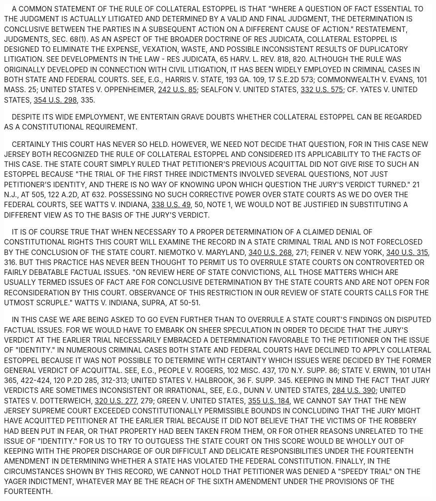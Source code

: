     A COMMON STATEMENT OF THE RULE OF COLLATERAL ESTOPPEL IS THAT "WHERE A QUESTION OF FACT ESSENTIAL TO THE JUDGMENT IS ACTUALLY LITIGATED AND DETERMINED BY A VALID AND FINAL JUDGMENT, THE DETERMINATION IS CONCLUSIVE BETWEEN THE PARTIES IN A SUBSEQUENT ACTION ON A DIFFERENT CAUSE OF ACTION."  RESTATEMENT, JUDGMENTS, SEC. 68(1).  AS AN ASPECT OF THE BROADER DOCTRINE OF RES JUDICATA, COLLATERAL ESTOPPEL IS DESIGNED TO ELIMINATE THE EXPENSE, VEXATION, WASTE, AND POSSIBLE INCONSISTENT RESULTS OF DUPLICATORY LITIGATION.  SEE DEVELOPMENTS IN THE LAW - RES JUDICATA, 65 HARV. L. REV. 818, 820.  ALTHOUGH THE RULE WAS ORIGINALLY DEVELOPED IN CONNECTION WITH CIVIL LITIGATION, IT HAS BEEN WIDELY EMPLOYED IN CRIMINAL CASES IN BOTH STATE AND FEDERAL COURTS.  SEE, E.G., HARRIS V. STATE, 193 GA. 109, 17 S.E.2D 573; COMMONWEALTH V. EVANS, 101 MASS.  25; UNITED STATES V. OPPENHEIMER, [242 U.S. 85][/us/courts/scotus/usReporter/242/85]; SEALFON V. UNITED STATES, [332 U.S. 575][/us/courts/scotus/usReporter/332/575]; CF. YATES V. UNITED STATES, [354 U.S. 298][/us/courts/scotus/usReporter/354/298], 335.

    DESPITE ITS WIDE EMPLOYMENT, WE ENTERTAIN GRAVE DOUBTS WHETHER COLLATERAL ESTOPPEL CAN BE REGARDED AS A CONSTITUTIONAL REQUIREMENT.

    CERTAINLY THIS COURT HAS NEVER SO HELD.  HOWEVER, WE NEED NOT DECIDE THAT QUESTION, FOR IN THIS CASE NEW JERSEY BOTH RECOGNIZED THE RULE OF COLLATERAL ESTOPPEL AND CONSIDERED ITS APPLICABILITY TO THE FACTS OF THIS CASE.  THE STATE COURT SIMPLY RULED THAT PETITIONER'S PREVIOUS ACQUITTAL DID NOT GIVE RISE TO SUCH AN ESTOPPEL BECAUSE "THE TRIAL OF THE FIRST THREE INDICTMENTS INVOLVED SEVERAL QUESTIONS, NOT JUST PETITIONER'S IDENTITY, AND THERE IS NO WAY OF KNOWING UPON WHICH QUESTION THE JURY'S VERDICT TURNED."  21 N.J., AT 505, 122 A.2D, AT 632.  POSSESSING NO SUCH CORRECTIVE POWER OVER STATE COURTS AS WE DO OVER THE FEDERAL COURTS, SEE WATTS V. INDIANA, [338 U.S. 49][/us/courts/scotus/usReporter/338/49], 50, NOTE 1, WE WOULD NOT BE JUSTIFIED IN SUBSTITUTING A DIFFERENT VIEW AS TO THE BASIS OF THE JURY'S VERDICT.

    IT IS OF COURSE TRUE THAT WHEN NECESSARY TO A PROPER DETERMINATION OF A CLAIMED DENIAL OF CONSTITUTIONAL RIGHTS THIS COURT WILL EXAMINE THE RECORD IN A STATE CRIMINAL TRIAL AND IS NOT FORECLOSED BY THE CONCLUSION OF THE STATE COURT.  NIEMOTKO V. MARYLAND, [340 U.S. 268][/us/courts/scotus/usReporter/340/268], 271; FEINER V. NEW YORK, [340 U.S. 315][/us/courts/scotus/usReporter/340/315], 316.  BUT THIS PRACTICE HAS NEVER BEEN THOUGHT TO PERMIT US TO OVERRULE STATE COURTS ON CONTROVERTED OR FAIRLY DEBATABLE FACTUAL ISSUES.  "ON REVIEW HERE OF STATE CONVICTIONS, ALL THOSE MATTERS WHICH ARE USUALLY TERMED ISSUES OF FACT ARE FOR CONCLUSIVE DETERMINATION BY THE STATE COURTS AND ARE NOT OPEN FOR RECONSIDERATION BY THIS COURT.  OBSERVANCE OF THIS RESTRICTION IN OUR REVIEW OF STATE COURTS CALLS FOR THE UTMOST SCRUPLE."  WATTS V. INDIANA, SUPRA, AT 50-51.

    IN THIS CASE WE ARE BEING ASKED TO GO EVEN FURTHER THAN TO OVERRULE A STATE COURT'S FINDINGS ON DISPUTED FACTUAL ISSUES.  FOR WE WOULD HAVE TO EMBARK ON SHEER SPECULATION IN ORDER TO DECIDE THAT THE JURY'S VERDICT AT THE EARLIER TRIAL NECESSARILY EMBRACED A DETERMINATION FAVORABLE TO THE PETITIONER ON THE ISSUE OF "IDENTITY."  IN NUMEROUS CRIMINAL CASES BOTH STATE AND FEDERAL COURTS HAVE DECLINED TO APPLY COLLATERAL ESTOPPEL BECAUSE IT WAS NOT POSSIBLE TO DETERMINE WITH CERTAINTY WHICH ISSUES WERE DECIDED BY THE FORMER GENERAL VERDICT OF ACQUITTAL.  SEE, E.G., PEOPLE V. ROGERS, 102 MISC. 437, 170 N.Y. SUPP. 86; STATE V. ERWIN, 101 UTAH 365, 422-424, 120 P.2D 285, 312-313; UNITED STATES V. HALBROOK, 36 F. SUPP. 345.  KEEPING IN MIND THE FACT THAT JURY VERDICTS ARE SOMETIMES INCONSISTENT OR IRRATIONAL, SEE, E.G., DUNN V. UNITED STATES, [284 U.S. 390][/us/courts/scotus/usReporter/284/390]; UNITED STATES V. DOTTERWEICH, [320 U.S. 277][/us/courts/scotus/usReporter/320/277], 279; GREEN V. UNITED STATES, [355 U.S. 184][/us/courts/scotus/usReporter/355/184], WE CANNOT SAY THAT THE NEW JERSEY SUPREME COURT EXCEEDED CONSTITUTIONALLY PERMISSIBLE BOUNDS IN CONCLUDING THAT THE JURY MIGHT HAVE ACQUITTED PETITIONER AT THE EARLIER TRIAL BECAUSE IT DID NOT BELIEVE THAT THE VICTIMS OF THE ROBBERY HAD BEEN PUT IN FEAR, OR THAT PROPERTY HAD BEEN TAKEN FROM THEM, OR FOR OTHER REASONS UNRELATED TO THE ISSUE OF "IDENTITY."  FOR US TO TRY TO OUTGUESS THE STATE COURT ON THIS SCORE WOULD BE WHOLLY OUT OF KEEPING WITH THE PROPER DISCHARGE OF OUR DIFFICULT AND DELICATE RESPONSIBILITIES UNDER THE FOURTEENTH AMENDMENT IN DETERMINING WHETHER A STATE HAS VIOLATED THE FEDERAL CONSTITUTION.    FINALLY, IN THE CIRCUMSTANCES SHOWN BY THIS RECORD, WE CANNOT HOLD THAT PETITIONER WAS DENIED A "SPEEDY TRIAL" ON THE YAGER INDICTMENT, WHATEVER MAY BE THE REACH OF THE SIXTH AMENDMENT UNDER THE PROVISIONS OF THE FOURTEENTH.


[/us/courts/scotus/usReporter/356/464]: https://publicdocs.github.io/go/links?ns=uslm-x&ref=%2Fus%2Fcourts%2Fscotus%2FusReporter%2F356%2F464
[/us/courts/scotus/usReporter/352/907]: https://publicdocs.github.io/go/links?ns=uslm-x&ref=%2Fus%2Fcourts%2Fscotus%2FusReporter%2F352%2F907
[/us/courts/scotus/usReporter/302/319]: https://publicdocs.github.io/go/links?ns=uslm-x&ref=%2Fus%2Fcourts%2Fscotus%2FusReporter%2F302%2F319
[/us/courts/scotus/usReporter/110/516]: https://publicdocs.github.io/go/links?ns=uslm-x&ref=%2Fus%2Fcourts%2Fscotus%2FusReporter%2F110%2F516
[/us/courts/scotus/usReporter/176/581]: https://publicdocs.github.io/go/links?ns=uslm-x&ref=%2Fus%2Fcourts%2Fscotus%2FusReporter%2F176%2F581
[/us/courts/scotus/usReporter/194/258]: https://publicdocs.github.io/go/links?ns=uslm-x&ref=%2Fus%2Fcourts%2Fscotus%2FusReporter%2F194%2F258
[/us/courts/scotus/usReporter/211/78]: https://publicdocs.github.io/go/links?ns=uslm-x&ref=%2Fus%2Fcourts%2Fscotus%2FusReporter%2F211%2F78
[/us/courts/scotus/usReporter/344/424]: https://publicdocs.github.io/go/links?ns=uslm-x&ref=%2Fus%2Fcourts%2Fscotus%2FusReporter%2F344%2F424
[/us/courts/scotus/usReporter/242/85]: https://publicdocs.github.io/go/links?ns=uslm-x&ref=%2Fus%2Fcourts%2Fscotus%2FusReporter%2F242%2F85
[/us/courts/scotus/usReporter/332/575]: https://publicdocs.github.io/go/links?ns=uslm-x&ref=%2Fus%2Fcourts%2Fscotus%2FusReporter%2F332%2F575
[/us/courts/scotus/usReporter/354/298]: https://publicdocs.github.io/go/links?ns=uslm-x&ref=%2Fus%2Fcourts%2Fscotus%2FusReporter%2F354%2F298
[/us/courts/scotus/usReporter/338/49]: https://publicdocs.github.io/go/links?ns=uslm-x&ref=%2Fus%2Fcourts%2Fscotus%2FusReporter%2F338%2F49
[/us/courts/scotus/usReporter/340/268]: https://publicdocs.github.io/go/links?ns=uslm-x&ref=%2Fus%2Fcourts%2Fscotus%2FusReporter%2F340%2F268
[/us/courts/scotus/usReporter/340/315]: https://publicdocs.github.io/go/links?ns=uslm-x&ref=%2Fus%2Fcourts%2Fscotus%2FusReporter%2F340%2F315
[/us/courts/scotus/usReporter/284/390]: https://publicdocs.github.io/go/links?ns=uslm-x&ref=%2Fus%2Fcourts%2Fscotus%2FusReporter%2F284%2F390
[/us/courts/scotus/usReporter/320/277]: https://publicdocs.github.io/go/links?ns=uslm-x&ref=%2Fus%2Fcourts%2Fscotus%2FusReporter%2F320%2F277
[/us/courts/scotus/usReporter/355/184]: https://publicdocs.github.io/go/links?ns=uslm-x&ref=%2Fus%2Fcourts%2Fscotus%2FusReporter%2F355%2F184
[/us/courts/scotus/usReporter/338/49]: https://publicdocs.github.io/go/links?ns=uslm-x&ref=%2Fus%2Fcourts%2Fscotus%2FusReporter%2F338%2F49
[/us/courts/scotus/usReporter/340/268]: https://publicdocs.github.io/go/links?ns=uslm-x&ref=%2Fus%2Fcourts%2Fscotus%2FusReporter%2F340%2F268
[/us/courts/scotus/usReporter/332/261]: https://publicdocs.github.io/go/links?ns=uslm-x&ref=%2Fus%2Fcourts%2Fscotus%2FusReporter%2F332%2F261
[/us/courts/scotus/usReporter/332/575]: https://publicdocs.github.io/go/links?ns=uslm-x&ref=%2Fus%2Fcourts%2Fscotus%2FusReporter%2F332%2F575
[/us/courts/scotus/usReporter/340/558]: https://publicdocs.github.io/go/links?ns=uslm-x&ref=%2Fus%2Fcourts%2Fscotus%2FusReporter%2F340%2F558
[/us/courts/scotus/usReporter/344/424]: https://publicdocs.github.io/go/links?ns=uslm-x&ref=%2Fus%2Fcourts%2Fscotus%2FusReporter%2F344%2F424
[/us/courts/scotus/usReporter/355/184]: https://publicdocs.github.io/go/links?ns=uslm-x&ref=%2Fus%2Fcourts%2Fscotus%2FusReporter%2F355%2F184
[/us/courts/scotus/usReporter/202/344]: https://publicdocs.github.io/go/links?ns=uslm-x&ref=%2Fus%2Fcourts%2Fscotus%2FusReporter%2F202%2F344
[/us/courts/scotus/usReporter/344/424]: https://publicdocs.github.io/go/links?ns=uslm-x&ref=%2Fus%2Fcourts%2Fscotus%2FusReporter%2F344%2F424
[/us/courts/scotus/usReporter/220/338]: https://publicdocs.github.io/go/links?ns=uslm-x&ref=%2Fus%2Fcourts%2Fscotus%2FusReporter%2F220%2F338
[/us/courts/scotus/usReporter/302/319]: https://publicdocs.github.io/go/links?ns=uslm-x&ref=%2Fus%2Fcourts%2Fscotus%2FusReporter%2F302%2F319